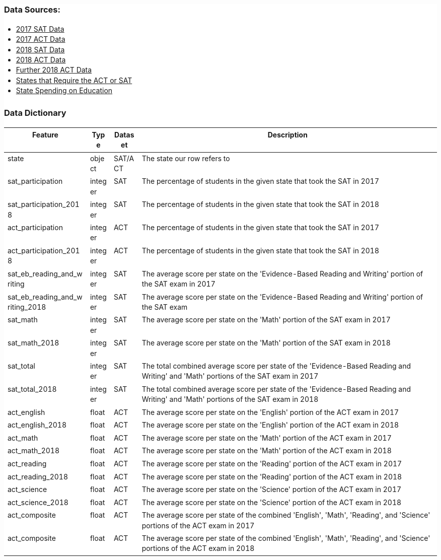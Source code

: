 ### Data Sources:

- [2017 SAT Data](https://blog.collegevine.com/here-are-the-average-sat-scores-by-state/)
- [2017 ACT Data](https://blog.prepscholar.com/act-scores-by-state-averages-highs-and-lows)
- [2018 SAT Data](https://reports.collegeboard.org/sat-suite-program-results/state-results)
- [2018 ACT Data](http://www.act.org/content/dam/act/unsecured/documents/cccr2018/Average-Scores-by-State.pdf)
- [Further 2018 ACT Data](https://magoosh.com/hs/act/2016/average-act-score-by-state/)
- [States that Require the ACT or SAT](https://magoosh.com/hs/act/2017/states-that-require-the-act-or-sat/)
- [State Spending on Education](https://www.the74million.org/the-states-that-spend-the-most-and-least-on-education-and-how-their-students-perform-compared-to-their-neighbors/)

### Data Dictionary

|Feature|Type|Dataset|Description|
|---|---|---|---|
|state|object|SAT/ACT|The state our row refers to| 
|sat_participation|integer|SAT|The percentage of students in the given state that took the SAT in 2017|
|sat_participation_2018|integer|SAT|The percentage of students in the given state that took the SAT in 2018|
|act_participation|integer|ACT|The percentage of students in the given state that took the SAT in 2017|
|act_participation_2018|integer|ACT|The percentage of students in the given state that took the SAT in 2018|
|sat_eb_reading_and_writing|integer|SAT|The average score per state on the 'Evidence-Based Reading and Writing' portion of the SAT exam in 2017|
|sat_eb_reading_and_writing_2018|integer|SAT|The average score per state on the 'Evidence-Based Reading and Writing' portion of the SAT exam|
|sat_math|integer|SAT|The average score per state on the 'Math' portion of the SAT exam in 2017|
|sat_math_2018|integer|SAT|The average score per state on the 'Math' portion of the SAT exam in 2018|
|sat_total|integer|SAT|The total combined average score per state of the 'Evidence-Based Reading and Writing' and 'Math' portions of the SAT exam in 2017|
|sat_total_2018|integer|SAT|The total combined average score per state of the 'Evidence-Based Reading and Writing' and 'Math' portions of the SAT exam in 2018|
|act_english|float|ACT|The average score per state on the 'English' portion of the ACT exam in 2017|
|act_english_2018|float|ACT|The average score per state on the 'English' portion of the ACT exam in 2018|
|act_math|float|ACT|The average score per state on the 'Math' portion of the ACT exam in 2017|
|act_math_2018|float|ACT|The average score per state on the 'Math' portion of the ACT exam in 2018|
|act_reading|float|ACT|The average score per state on the 'Reading' portion of the ACT exam in 2017|
|act_reading_2018|float|ACT|The average score per state on the 'Reading' portion of the ACT exam in 2018|
|act_science|float|ACT|The average score per state on the 'Science' portion of the ACT exam in 2017|
|act_science_2018|float|ACT|The average score per state on the 'Science' portion of the ACT exam in 2018|
|act_composite|float|ACT|The average score per state of the combined 'English', 'Math', 'Reading', and 'Science' portions of the ACT exam in 2017|
|act_composite|float|ACT|The average score per state of the combined 'English', 'Math', 'Reading', and 'Science' portions of the ACT exam in 2018|
